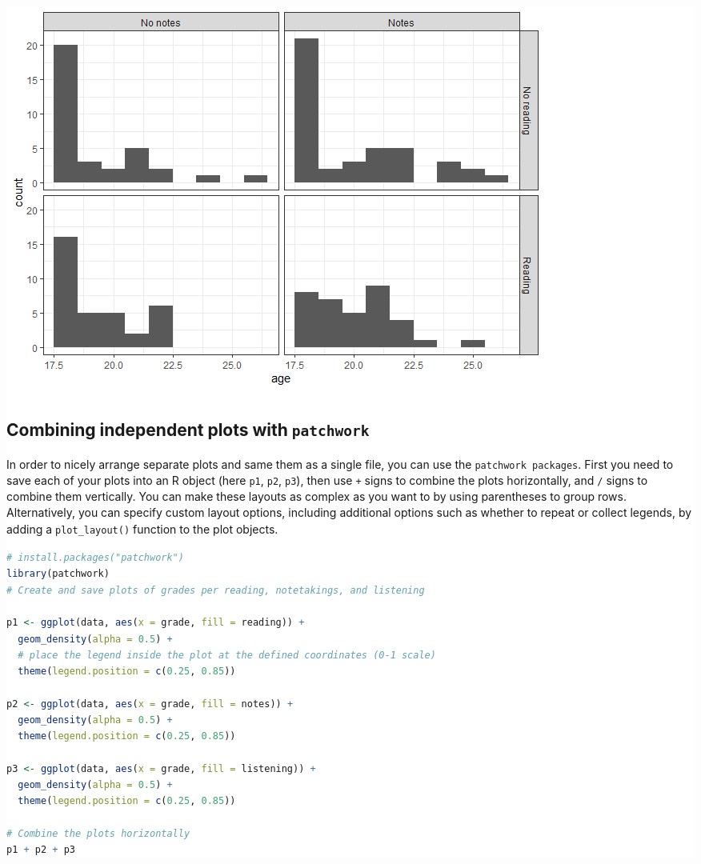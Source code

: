 ![](ggplot_files/figure-gfm/unnamed-chunk-15-1.png)

## Combining independent plots with `patchwork`

In order to nicely arrange separate plots and same them as a single
file, you can use the `patchwork packages`. First you need to save each
of your plots into an R object (here `p1`, `p2`, `p3`), then use `+`
signs to combine the plots horizontally, and `/` signs to combine them
vertically. You can make these layouts as complex as you want to by
using parentheses to group rows. Alternatively, you can specify custom
layout options, including additional options such as whether to repeat
or collect legends, by adding a `plot_layout()` function to the plot
objects.

``` r
# install.packages("patchwork")
library(patchwork)
# Create and save plots of grades per reading, notetakings, and listening

p1 <- ggplot(data, aes(x = grade, fill = reading)) +
  geom_density(alpha = 0.5) + 
  # place the legend inside the plot at the defined coordinates (0-1 scale)
  theme(legend.position = c(0.25, 0.85))

p2 <- ggplot(data, aes(x = grade, fill = notes)) +
  geom_density(alpha = 0.5) + 
  theme(legend.position = c(0.25, 0.85))

p3 <- ggplot(data, aes(x = grade, fill = listening)) +
  geom_density(alpha = 0.5) + 
  theme(legend.position = c(0.25, 0.85))

# Combine the plots horizontally
p1 + p2 + p3
```
